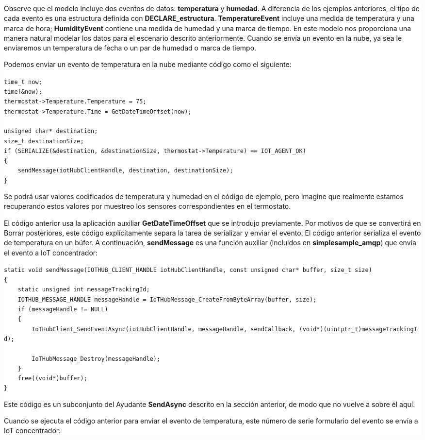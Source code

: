 Observe que el modelo incluye dos eventos de datos: **temperatura** y **humedad**. A diferencia de los ejemplos anteriores, el tipo de cada evento es una estructura definida con **DECLARE\_estructura**. **TemperatureEvent** incluye una medida de temperatura y una marca de hora; **HumidityEvent** contiene una medida de humedad y una marca de tiempo. En este modelo nos proporciona una manera natural modelar los datos para el escenario descrito anteriormente. Cuando se envía un evento en la nube, ya sea le enviaremos un temperatura de fecha o un par de humedad o marca de tiempo.

Podemos enviar un evento de temperatura en la nube mediante código como el siguiente:

```
time_t now;
time(&now);
thermostat->Temperature.Temperature = 75;
thermostat->Temperature.Time = GetDateTimeOffset(now);

unsigned char* destination;
size_t destinationSize;
if (SERIALIZE(&destination, &destinationSize, thermostat->Temperature) == IOT_AGENT_OK)
{
    sendMessage(iotHubClientHandle, destination, destinationSize);
}
```

Se podrá usar valores codificados de temperatura y humedad en el código de ejemplo, pero imagine que realmente estamos recuperando estos valores por muestreo los sensores correspondientes en el termostato.

El código anterior usa la aplicación auxiliar **GetDateTimeOffset** que se introdujo previamente. Por motivos de que se convertirá en Borrar posteriores, este código explícitamente separa la tarea de serializar y enviar el evento. El código anterior serializa el evento de temperatura en un búfer. A continuación, **sendMessage** es una función auxiliar (incluidos en **simplesample\_amqp**) que envía el evento a IoT concentrador:

```
static void sendMessage(IOTHUB_CLIENT_HANDLE iotHubClientHandle, const unsigned char* buffer, size_t size)
{
    static unsigned int messageTrackingId;
    IOTHUB_MESSAGE_HANDLE messageHandle = IoTHubMessage_CreateFromByteArray(buffer, size);
    if (messageHandle != NULL)
    {
        IoTHubClient_SendEventAsync(iotHubClientHandle, messageHandle, sendCallback, (void*)(uintptr_t)messageTrackingId);

        IoTHubMessage_Destroy(messageHandle);
    }
    free((void*)buffer);
}
```

Este código es un subconjunto del Ayudante **SendAsync** descrito en la sección anterior, de modo que no vuelve a sobre él aquí.

Cuando se ejecuta el código anterior para enviar el evento de temperatura, este número de serie formulario del evento se envía a IoT concentrador:
